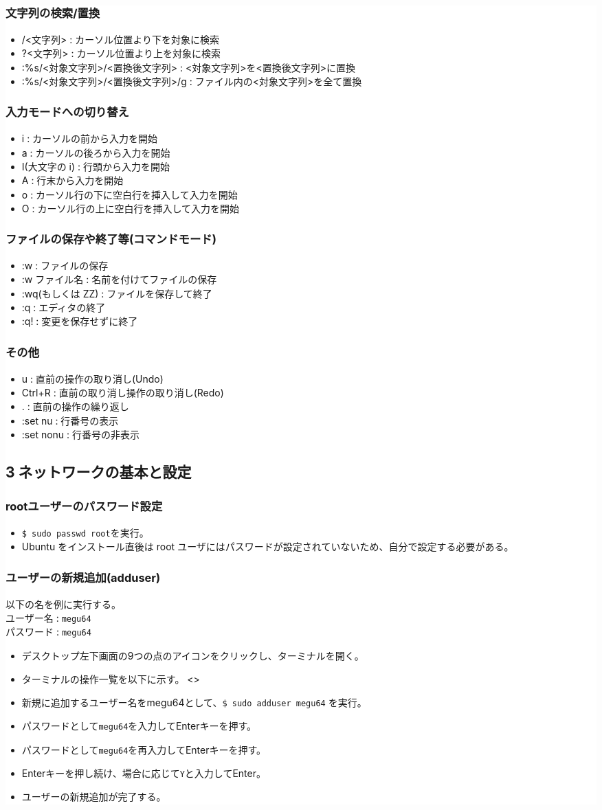 ### 文字列の検索/置換
- /<文字列> : カーソル位置より下を対象に検索
- ?<文字列> : カーソル位置より上を対象に検索
- :%s/<対象文字列>/<置換後文字列> : <対象文字列>を<置換後文字列>に置換
- :%s/<対象文字列>/<置換後文字列>/g : ファイル内の<対象文字列>を全て置換

### 入力モードへの切り替え
- i : カーソルの前から入力を開始
- a : カーソルの後ろから入力を開始
- I(大文字の i) : 行頭から入力を開始
- A : 行末から入力を開始
- o : カーソル行の下に空白行を挿入して入力を開始
- O : カーソル行の上に空白行を挿入して入力を開始

### ファイルの保存や終了等(コマンドモード)
- :w : ファイルの保存
- :w ファイル名 : 名前を付けてファイルの保存
- :wq(もしくは ZZ) : ファイルを保存して終了
- :q : エディタの終了
- :q! : 変更を保存せずに終了

### その他
- u : 直前の操作の取り消し(Undo)
- Ctrl+R : 直前の取り消し操作の取り消し(Redo)
- .  : 直前の操作の繰り返し
- :set nu : 行番号の表示
- :set nonu : 行番号の非表示




## 3 ネットワークの基本と設定
### rootユーザーのパスワード設定
- ```$ sudo passwd root```を実行。
- Ubuntu をインストール直後は root ユーザにはパスワードが設定されていないため、自分で設定する必要がある。

###  ユーザーの新規追加(adduser)
以下の名を例に実行する。</br>
ユーザー名 : ```megu64```</br>
パスワード : ```megu64```

- デスクトップ左下画面の9つの点のアイコンをクリックし、ターミナルを開く。
- ターミナルの操作一覧を以下に示す。
<>


- 新規に追加するユーザー名をmegu64として、```$ sudo adduser megu64``` を実行。
- パスワードとして```megu64```を入力してEnterキーを押す。
- パスワードとして```megu64```を再入力してEnterキーを押す。
- Enterキーを押し続け、場合に応じて```Y```と入力してEnter。
- ユーザーの新規追加が完了する。
